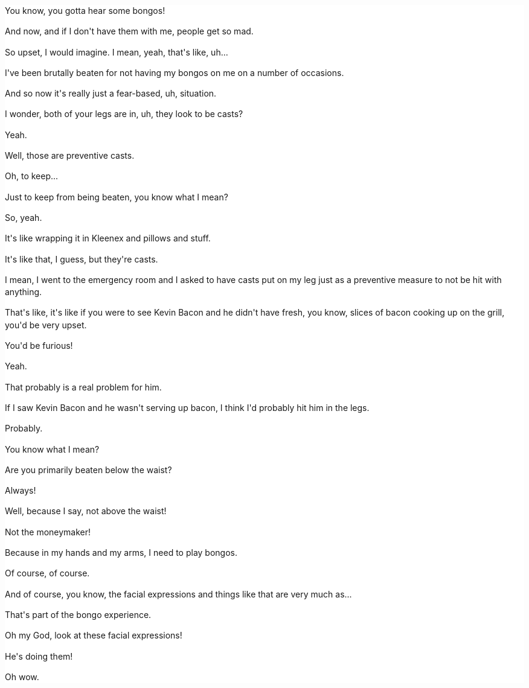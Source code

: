 You know, you gotta hear some bongos!

And now, and if I don't have them with me, people get so mad.

So upset, I would imagine. I mean, yeah, that's like, uh...

I've been brutally beaten for not having my bongos on me on a number of occasions.

And so now it's really just a fear-based, uh, situation.

I wonder, both of your legs are in, uh, they look to be casts?

Yeah.

Well, those are preventive casts.

Oh, to keep...

Just to keep from being beaten, you know what I mean?

So, yeah.

It's like wrapping it in Kleenex and pillows and stuff.

It's like that, I guess, but they're casts.

I mean, I went to the emergency room and I asked to have casts put on my leg just as a preventive measure to not be hit with anything.

That's like, it's like if you were to see Kevin Bacon and he didn't have fresh, you know, slices of bacon cooking up on the grill, you'd be very upset.

You'd be furious!

Yeah.

That probably is a real problem for him.

If I saw Kevin Bacon and he wasn't serving up bacon, I think I'd probably hit him in the legs.

Probably.

You know what I mean?

Are you primarily beaten below the waist?

Always!

Well, because I say, not above the waist!

Not the moneymaker!

Because in my hands and my arms, I need to play bongos.

Of course, of course.

And of course, you know, the facial expressions and things like that are very much as...

That's part of the bongo experience.

Oh my God, look at these facial expressions!

He's doing them!

Oh wow.
